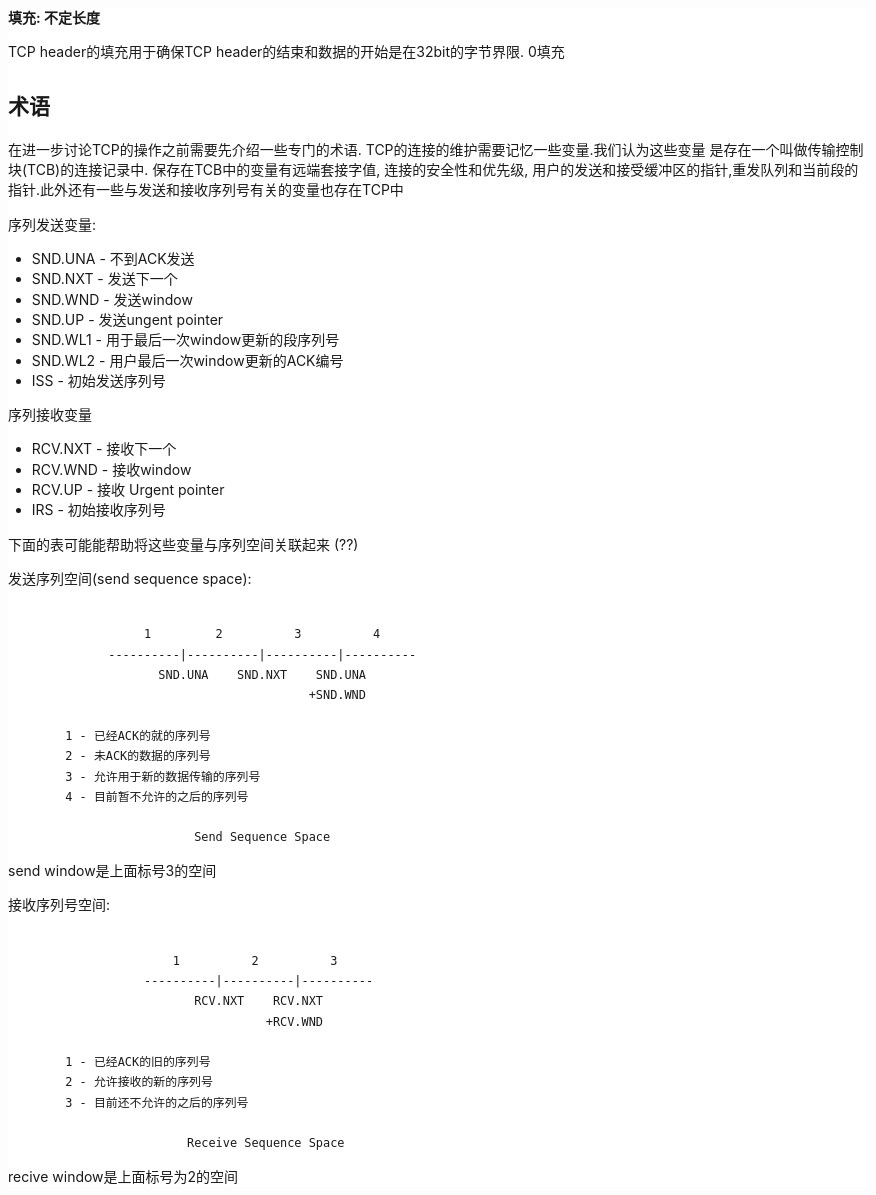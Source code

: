 **填充: 不定长度**

TCP header的填充用于确保TCP header的结束和数据的开始是在32bit的字节界限. 0填充


## 术语
在进一步讨论TCP的操作之前需要先介绍一些专门的术语. TCP的连接的维护需要记忆一些变量.我们认为这些变量
是存在一个叫做传输控制块(TCB)的连接记录中. 保存在TCB中的变量有远端套接字值, 连接的安全性和优先级,
用户的发送和接受缓冲区的指针,重发队列和当前段的指针.此外还有一些与发送和接收序列号有关的变量也存在TCP中

序列发送变量:
- SND.UNA - 不到ACK发送
- SND.NXT - 发送下一个
- SND.WND - 发送window
- SND.UP - 发送ungent pointer
- SND.WL1 - 用于最后一次window更新的段序列号
- SND.WL2 - 用户最后一次window更新的ACK编号
- ISS - 初始发送序列号

序列接收变量
- RCV.NXT - 接收下一个
- RCV.WND - 接收window
- RCV.UP - 接收 Urgent pointer
- IRS - 初始接收序列号

下面的表可能能帮助将这些变量与序列空间关联起来 (??)

发送序列空间(send sequence space):
```

                   1         2          3          4      
              ----------|----------|----------|---------- 
                     SND.UNA    SND.NXT    SND.UNA        
                                          +SND.WND        

        1 - 已经ACK的就的序列号
        2 - 未ACK的数据的序列号
        3 - 允许用于新的数据传输的序列号
        4 - 目前暂不允许的之后的序列号

                          Send Sequence Space
```
send window是上面标号3的空间

接收序列号空间:
```

                       1          2          3      
                   ----------|----------|---------- 
                          RCV.NXT    RCV.NXT        
                                    +RCV.WND        

        1 - 已经ACK的旧的序列号
        2 - 允许接收的新的序列号
        3 - 目前还不允许的之后的序列号

                         Receive Sequence Space
```
recive window是上面标号为2的空间
